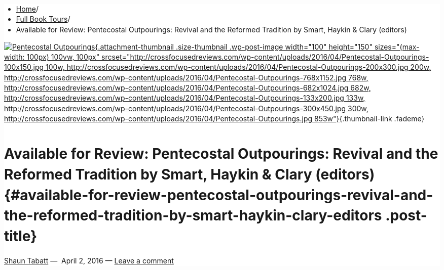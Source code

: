 <div id="wrapper">

<div class="container">

<div class="row">

<div id="main" class="span8 clearfix" role="main">

<div itemscope="" itemtype="http://data-vocabulary.org/Breadcrumb">

-   [<span itemprop="title">Home</span>](http://crossfocusedreviews.com)<span class="divider">/</span>
-   [<span itemprop="title">Full Book Tours</span>](http://crossfocusedreviews.com/category/full-book-tours/)<span class="divider">/</span>
-   Available for Review: Pentecostal Outpourings: Revival and the Reformed Tradition by Smart, Haykin & Clary (editors)

</div>

<div id="post-7844" class="post format-standard clearfix post-7844 type-post status-publish has-post-thumbnail hentry category-full-book-tours tag-ian-hugh-clary tag-michael-a-g-haykin tag-pentecostal-outpourings tag-reformation-heritage-books tag-reformed-tradition tag-revival tag-robert-davis-smart">

<div class="post-header clearfix">

<div class="thumbnail alignleft">

[![Pentecostal Outpourings](http://crossfocusedreviews.com/wp-content/uploads/2016/04/Pentecostal-Outpourings-100x150.jpg){.attachment-thumbnail .size-thumbnail .wp-post-image width="100" height="150" sizes="(max-width: 100px) 100vw, 100px" srcset="http://crossfocusedreviews.com/wp-content/uploads/2016/04/Pentecostal-Outpourings-100x150.jpg 100w, http://crossfocusedreviews.com/wp-content/uploads/2016/04/Pentecostal-Outpourings-200x300.jpg 200w, http://crossfocusedreviews.com/wp-content/uploads/2016/04/Pentecostal-Outpourings-768x1152.jpg 768w, http://crossfocusedreviews.com/wp-content/uploads/2016/04/Pentecostal-Outpourings-682x1024.jpg 682w, http://crossfocusedreviews.com/wp-content/uploads/2016/04/Pentecostal-Outpourings-133x200.jpg 133w, http://crossfocusedreviews.com/wp-content/uploads/2016/04/Pentecostal-Outpourings-300x450.jpg 300w, http://crossfocusedreviews.com/wp-content/uploads/2016/04/Pentecostal-Outpourings.jpg 853w"}](http://crossfocusedreviews.com/2016/04/available-for-review-pentecostal-outpourings-revival-and-the-reformed-tradition-by-smart-haykin-clary-editors/ "Available for Review: Pentecostal Outpourings: Revival and the Reformed Tradition by Smart, Haykin & Clary (editors)"){.thumbnail-link .fademe}

</div>

<div class="title-wrap clearfix">

Available for Review: Pentecostal Outpourings: Revival and the Reformed Tradition by Smart, Haykin & Clary (editors) {#available-for-review-pentecostal-outpourings-revival-and-the-reformed-tradition-by-smart-haykin-clary-editors .post-title}
====================================================================================================================

<div class="post-header-meta">

<span class="the-author">[Shaun Tabatt](http://crossfocusedreviews.com/author/admin/ "Shaun Tabatt") — </span> <span class="the-time">April 2, 2016</span> <span class="the-comment-link">— [<span class="dsq-postid" data-dsqidentifier="7844 http://crossfocusedreviews.com/?p=7844">Leave a comment</span>](http://crossfocusedreviews.com/2016/04/available-for-review-pentecostal-outpourings-revival-and-the-reformed-tradition-by-smart-haykin-clary-editors/#respond)</span>
